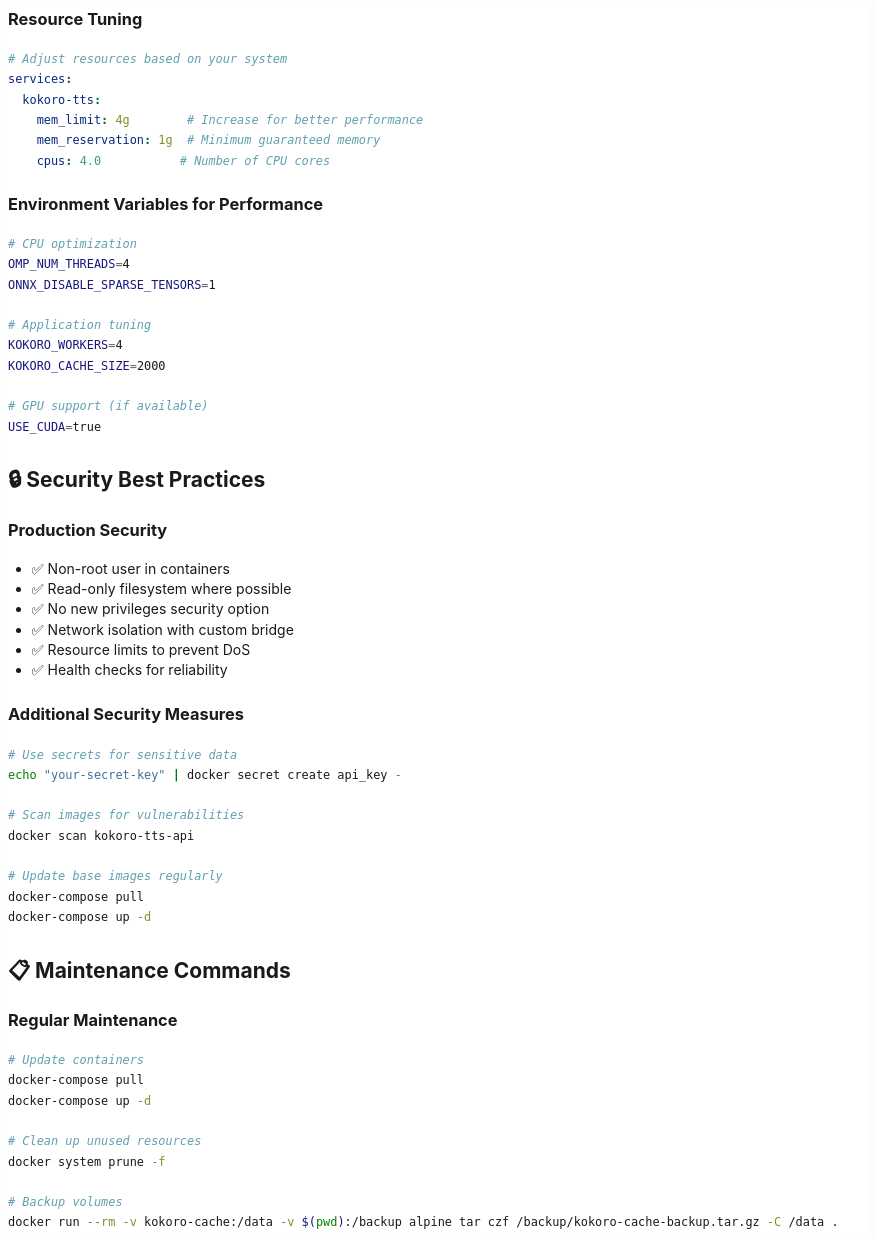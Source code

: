 ### **Resource Tuning**
```yaml
# Adjust resources based on your system
services:
  kokoro-tts:
    mem_limit: 4g        # Increase for better performance
    mem_reservation: 1g  # Minimum guaranteed memory
    cpus: 4.0           # Number of CPU cores
```

### **Environment Variables for Performance**
```bash
# CPU optimization
OMP_NUM_THREADS=4
ONNX_DISABLE_SPARSE_TENSORS=1

# Application tuning
KOKORO_WORKERS=4
KOKORO_CACHE_SIZE=2000

# GPU support (if available)
USE_CUDA=true
```

## 🔒 Security Best Practices

### **Production Security**
- ✅ Non-root user in containers
- ✅ Read-only filesystem where possible
- ✅ No new privileges security option
- ✅ Network isolation with custom bridge
- ✅ Resource limits to prevent DoS
- ✅ Health checks for reliability

### **Additional Security Measures**
```bash
# Use secrets for sensitive data
echo "your-secret-key" | docker secret create api_key -

# Scan images for vulnerabilities
docker scan kokoro-tts-api

# Update base images regularly
docker-compose pull
docker-compose up -d
```

## 📋 Maintenance Commands

### **Regular Maintenance**
```bash
# Update containers
docker-compose pull
docker-compose up -d

# Clean up unused resources
docker system prune -f

# Backup volumes
docker run --rm -v kokoro-cache:/data -v $(pwd):/backup alpine tar czf /backup/kokoro-cache-backup.tar.gz -C /data .

```